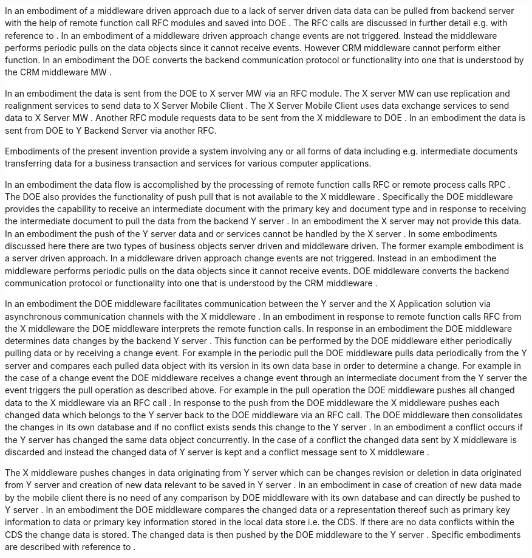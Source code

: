 In an embodiment of a middleware driven approach due to a lack of server driven data data can be pulled from backend server with the help of remote function call RFC modules and saved into DOE . The RFC calls are discussed in further detail e.g. with reference to . In an embodiment of a middleware driven approach change events are not triggered. Instead the middleware performs periodic pulls on the data objects since it cannot receive events. However CRM middleware cannot perform either function. In an embodiment the DOE converts the backend communication protocol or functionality into one that is understood by the CRM middleware MW .

In an embodiment the data is sent from the DOE to X server MW via an RFC module. The X server MW can use replication and realignment services to send data to X Server Mobile Client . The X Server Mobile Client uses data exchange services to send data to X Server MW . Another RFC module requests data to be sent from the X middleware to DOE . In an embodiment the data is sent from DOE to Y Backend Server via another RFC.

Embodiments of the present invention provide a system involving any or all forms of data including e.g. intermediate documents transferring data for a business transaction and services for various computer applications.

In an embodiment the data flow is accomplished by the processing of remote function calls RFC or remote process calls RPC . The DOE also provides the functionality of push pull that is not available to the X middleware . Specifically the DOE middleware provides the capability to receive an intermediate document with the primary key and document type and in response to receiving the intermediate document to pull the data from the backend Y server . In an embodiment the X server may not provide this data. In an embodiment the push of the Y server data and or services cannot be handled by the X server . In some embodiments discussed here there are two types of business objects server driven and middleware driven. The former example embodiment is a server driven approach. In a middleware driven approach change events are not triggered. Instead in an embodiment the middleware performs periodic pulls on the data objects since it cannot receive events. DOE middleware converts the backend communication protocol or functionality into one that is understood by the CRM middleware .

In an embodiment the DOE middleware facilitates communication between the Y server and the X Application solution via asynchronous communication channels with the X middleware . In an embodiment in response to remote function calls RFC from the X middleware the DOE middleware interprets the remote function calls. In response in an embodiment the DOE middleware determines data changes by the backend Y server . This function can be performed by the DOE middleware either periodically pulling data or by receiving a change event. For example in the periodic pull the DOE middleware pulls data periodically from the Y server and compares each pulled data object with its version in its own data base in order to determine a change. For example in the case of a change event the DOE middleware receives a change event through an intermediate document from the Y server the event triggers the pull operation as described above. For example in the pull operation the DOE middleware pushes all changed data to the X middleware via an RFC call . In response to the push from the DOE middleware the X middleware pushes each changed data which belongs to the Y server back to the DOE middleware via an RFC call. The DOE middleware then consolidates the changes in its own database and if no conflict exists sends this change to the Y server . In an embodiment a conflict occurs if the Y server has changed the same data object concurrently. In the case of a conflict the changed data sent by X middleware is discarded and instead the changed data of Y server is kept and a conflict message sent to X middleware .

The X middleware pushes changes in data originating from Y server which can be changes revision or deletion in data originated from Y server and creation of new data relevant to be saved in Y server . In an embodiment in case of creation of new data made by the mobile client there is no need of any comparison by DOE middleware with its own database and can directly be pushed to Y server . In an embodiment the DOE middleware compares the changed data or a representation thereof such as primary key information to data or primary key information stored in the local data store i.e. the CDS. If there are no data conflicts within the CDS the change data is stored. The changed data is then pushed by the DOE middleware to the Y server . Specific embodiments are described with reference to .
